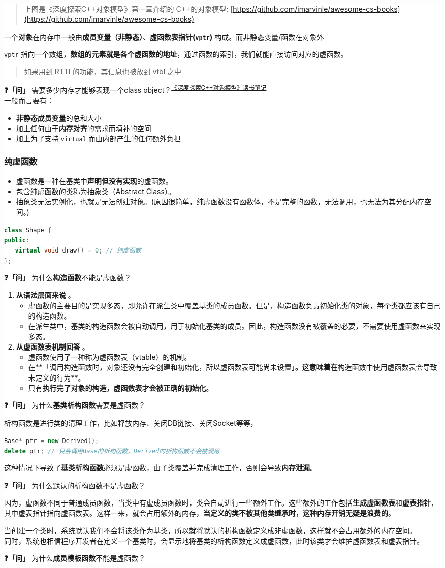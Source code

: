 
> 上图是《深度探索C++对象模型》第一章介绍的 C++的对象模型: [https://github.com/imarvinle/awesome-cs-books](https://github.com/imarvinle/awesome-cs-books)

一个**对象**在内存中一般由**成员变量（非静态）**、**虚函数表指针(`vptr`)** 构成。而非静态变量/函数在对象外

`vptr` 指向一个数组，**数组的元素就是各个虚函数的地址**，通过函数的索引，我们就能直接访问对应的虚函数。
> 如果用到 RTTI 的功能，其信息也被放到 vtbl 之中

**❓「问」** 需要多少内存才能够表现一个class object？<sup>[《深度探索C++对象模型》读书笔记](https://zhuanlan.zhihu.com/p/369495063)</sup>     
一般而言要有：
- **非静态成员变量**的总和大小
- 加上任何由于**内存对齐**的需求而填补的空间
- 加上为了支持 `virtual` 而由内部产生的任何额外负担


### 纯虚函数

- 虚函数是一种在基类中**声明但没有实现**的虚函数。
- 包含纯虚函数的类称为抽象类（Abstract Class）。
- 抽象类无法实例化，也就是无法创建对象。(原因很简单，纯虚函数没有函数体，不是完整的函数，无法调用，也无法为其分配内存空间。)
```cpp
class Shape {
public:
   virtual void draw() = 0; // 纯虚函数
};
```

**❓「问」** 为什么**构造函数**不能是虚函数？

1. **从语法层面来说** 。
   - 虚函数的主要目的是实现多态，即允许在派生类中覆盖基类的成员函数。但是，构造函数负责初始化类的对象，每个类都应该有自己的构造函数。
   - 在派生类中，基类的构造函数会被自动调用，用于初始化基类的成员。因此，构造函数没有被覆盖的必要，不需要使用虚函数来实现多态。
2. **从虚函数表机制回答** 。
   - 虚函数使用了一种称为虚函数表（vtable）的机制。
   - 在**「调用构造函数时，对象还没有完全创建和初始化，所以虚函数表可能尚未设置」**。这意味着在**构造函数中使用虚函数表会导致未定义的行为**。
   - 只有**执行完了对象的构造，虚函数表才会被正确的初始化**。


**❓「问」** 为什么**基类析构函数**需要是虚函数？

析构函数是进行类的清理工作，比如释放内存、关闭DB链接、关闭Socket等等，
```cpp
Base* ptr = new Derived();
delete ptr; // 只会调用Base的析构函数，Derived的析构函数不会被调用
```
这种情况下导致了**基类析构函数**必须是虚函数，由子类覆盖并完成清理工作，否则会导致**内存泄漏**。

**❓「问」** 为什么默认的析构函数不是虚函数？

因为，虚函数不同于普通成员函数，当类中有虚成员函数时，类会自动进行一些额外工作。这些额外的工作包括**生成虚函数表**和**虚表指针**，其中虚表指针指向虚函数表。这样一来，就会占用额外的内存，**当定义的类不被其他类继承时，这种内存开销无疑是浪费的**。

当创建一个类时，系统默认我们不会将该类作为基类，所以就将默认的析构函数定义成非虚函数，这样就不会占用额外的内存空间。     
同时，系统也相信程序开发者在定义一个基类时，会显示地将基类的析构函数定义成虚函数，此时该类才会维护虚函数表和虚表指针。


**❓「问」** 为什么**成员模板函数**不能是虚函数？
